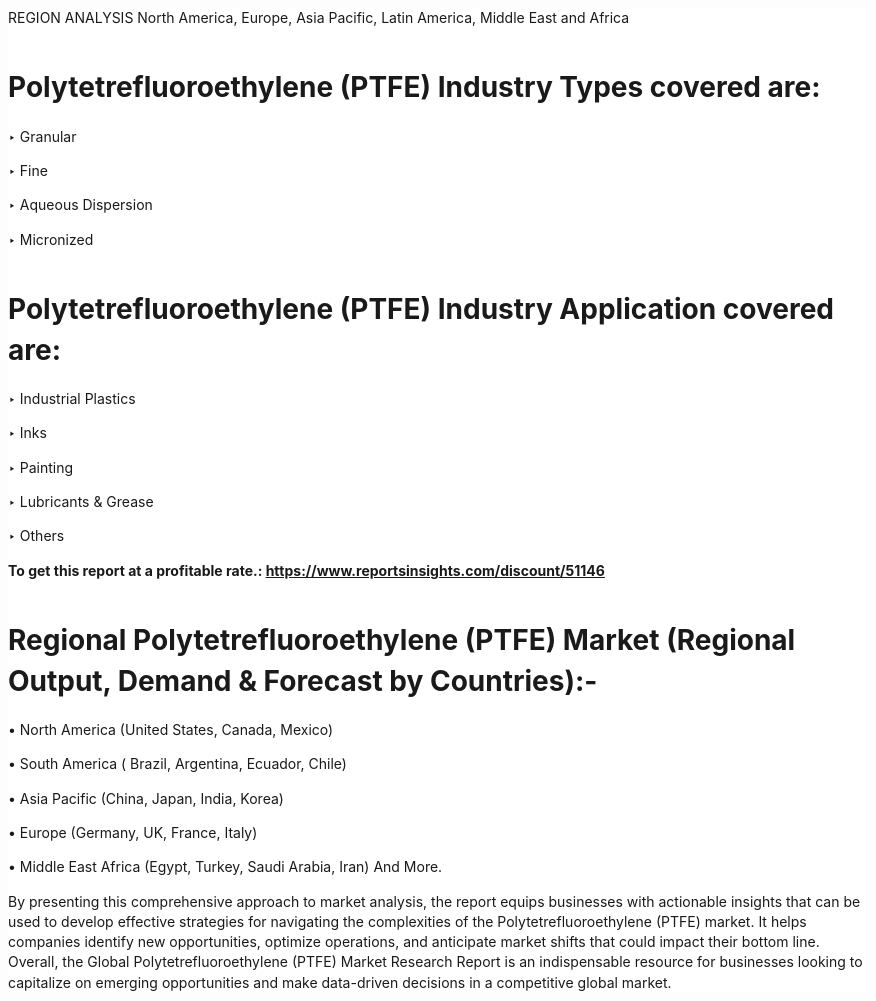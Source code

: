 </tr>
<tr>
<td>REGION ANALYSIS</td>
<td>North America, Europe, Asia Pacific, Latin America, Middle East and Africa</td>
</tr>
</table>

# <strong>Polytetrefluoroethylene (PTFE) Industry Types covered are:</strong>

‣ Granular

‣ Fine

‣ Aqueous Dispersion

‣ Micronized

# <strong>Polytetrefluoroethylene (PTFE) Industry Application covered are:</strong>

‣ Industrial Plastics

‣ Inks

‣ Painting

‣ Lubricants & Grease

‣ Others

<strong>To get this report at a profitable rate.: <a href=https://www.reportsinsights.com/discount/51146>https://www.reportsinsights.com/discount/51146</a></strong></font>

# <strong>Regional Polytetrefluoroethylene (PTFE) Market (Regional Output, Demand &amp; Forecast by Countries):-</strong>

• North America (United States, Canada, Mexico)

• South America ( Brazil, Argentina, Ecuador, Chile)

• Asia Pacific (China, Japan, India, Korea)

• Europe (Germany, UK, France, Italy)

• Middle East Africa (Egypt, Turkey, Saudi Arabia, Iran) And More.

By presenting this comprehensive approach to market analysis, the report equips businesses with actionable insights that can be used to develop effective strategies for navigating the complexities of the Polytetrefluoroethylene (PTFE) market. It helps companies identify new opportunities, optimize operations, and anticipate market shifts that could impact their bottom line. Overall, the Global Polytetrefluoroethylene (PTFE) Market Research Report is an indispensable resource for businesses looking to capitalize on emerging opportunities and make data-driven decisions in a competitive global market.
